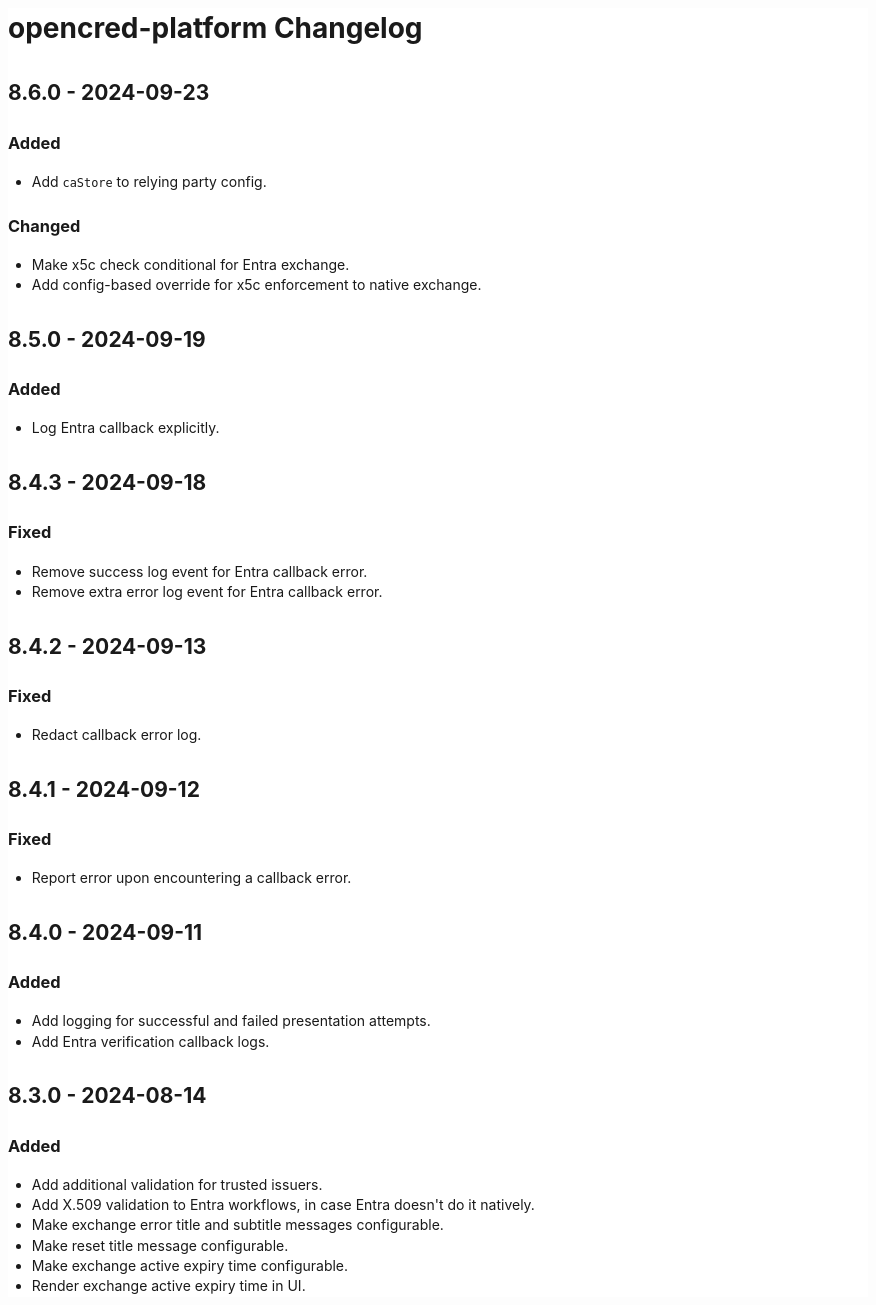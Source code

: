 # opencred-platform Changelog

## 8.6.0 - 2024-09-23

### Added
- Add `caStore` to relying party config.

### Changed
- Make x5c check conditional for Entra exchange.
- Add config-based override for x5c enforcement to native exchange.

## 8.5.0 - 2024-09-19

### Added
- Log Entra callback explicitly.

## 8.4.3 - 2024-09-18

### Fixed
- Remove success log event for Entra callback error.
- Remove extra error log event for Entra callback error.

## 8.4.2 - 2024-09-13

### Fixed
- Redact callback error log.

## 8.4.1 - 2024-09-12

### Fixed
- Report error upon encountering a callback error.

## 8.4.0 - 2024-09-11

### Added
- Add logging for successful and failed presentation attempts.
- Add Entra verification callback logs.

## 8.3.0 - 2024-08-14

### Added
- Add additional validation for trusted issuers.
- Add X.509 validation to Entra workflows, in case Entra doesn't do it natively.
- Make exchange error title and subtitle messages configurable.
- Make reset title message configurable.
- Make exchange active expiry time configurable.
- Render exchange active expiry time in UI.
